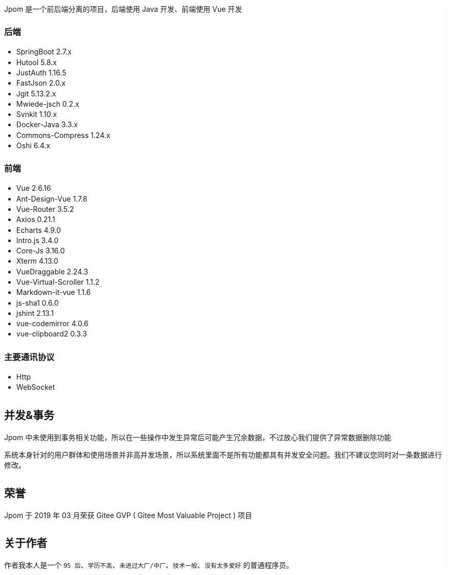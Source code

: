 Jpom 是一个前后端分离的项目，后端使用 Java 开发、前端使用 Vue 开发

### 后端

- SpringBoot 2.7.x
- Hutool 5.8.x
- JustAuth 1.16.5
- FastJson 2.0.x
- Jgit 5.13.2.x
- Mwiede-jsch 0.2.x
- Svnkit 1.10.x
- Docker-Java 3.3.x
- Commons-Compress 1.24.x
- Oshi 6.4.x

### 前端

- Vue 2.6.16
- Ant-Design-Vue 1.7.8
- Vue-Router 3.5.2
- Axios 0.21.1
- Echarts 4.9.0
- Intro.js 3.4.0
- Core-Js 3.16.0
- Xterm 4.13.0
- VueDraggable 2.24.3
- Vue-Virtual-Scroller 1.1.2
- Markdown-it-vue 1.1.6
- js-sha1 0.6.0
- jshint  2.13.1
- vue-codemirror 4.0.6
- vue-clipboard2 0.3.3

### 主要通讯协议

- Http
- WebSocket

## 并发&事务

Jpom 中未使用到事务相关功能，所以在一些操作中发生异常后可能产生冗余数据，不过放心我们提供了异常数据删除功能

系统本身针对的用户群体和使用场景并非高并发场景，所以系统里面不是所有功能都具有并发安全问题。我们不建议您同时对一条数据进行修改。

## 荣誉

Jpom 于 2019 年 03 月荣获 Gitee GVP ( Gitee Most Valuable Project ) 项目

## 关于作者

作者我本人是一个 `95 后`、`学历不高`、`未进过大厂/中厂`、`技术一般`、`没有太多爱好` 的普通程序员。
